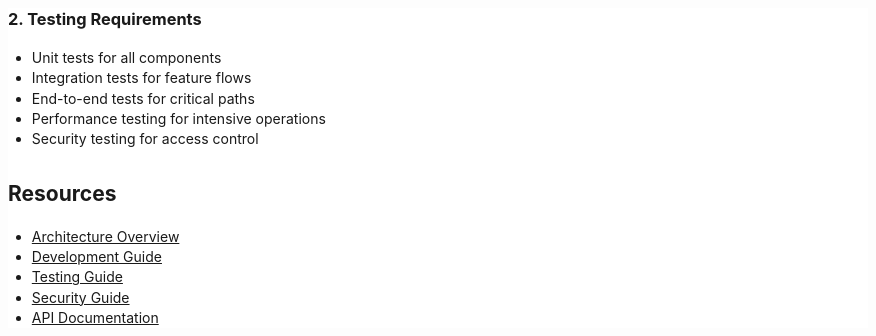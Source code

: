 ### 2. Testing Requirements

- Unit tests for all components
- Integration tests for feature flows
- End-to-end tests for critical paths
- Performance testing for intensive operations
- Security testing for access control

## Resources

- [Architecture Overview](../architecture/overview.md)
- [Development Guide](../guides/development.md)
- [Testing Guide](../guides/testing.md)
- [Security Guide](../guides/security.md)
- [API Documentation](../api/platform-bridge.md)
